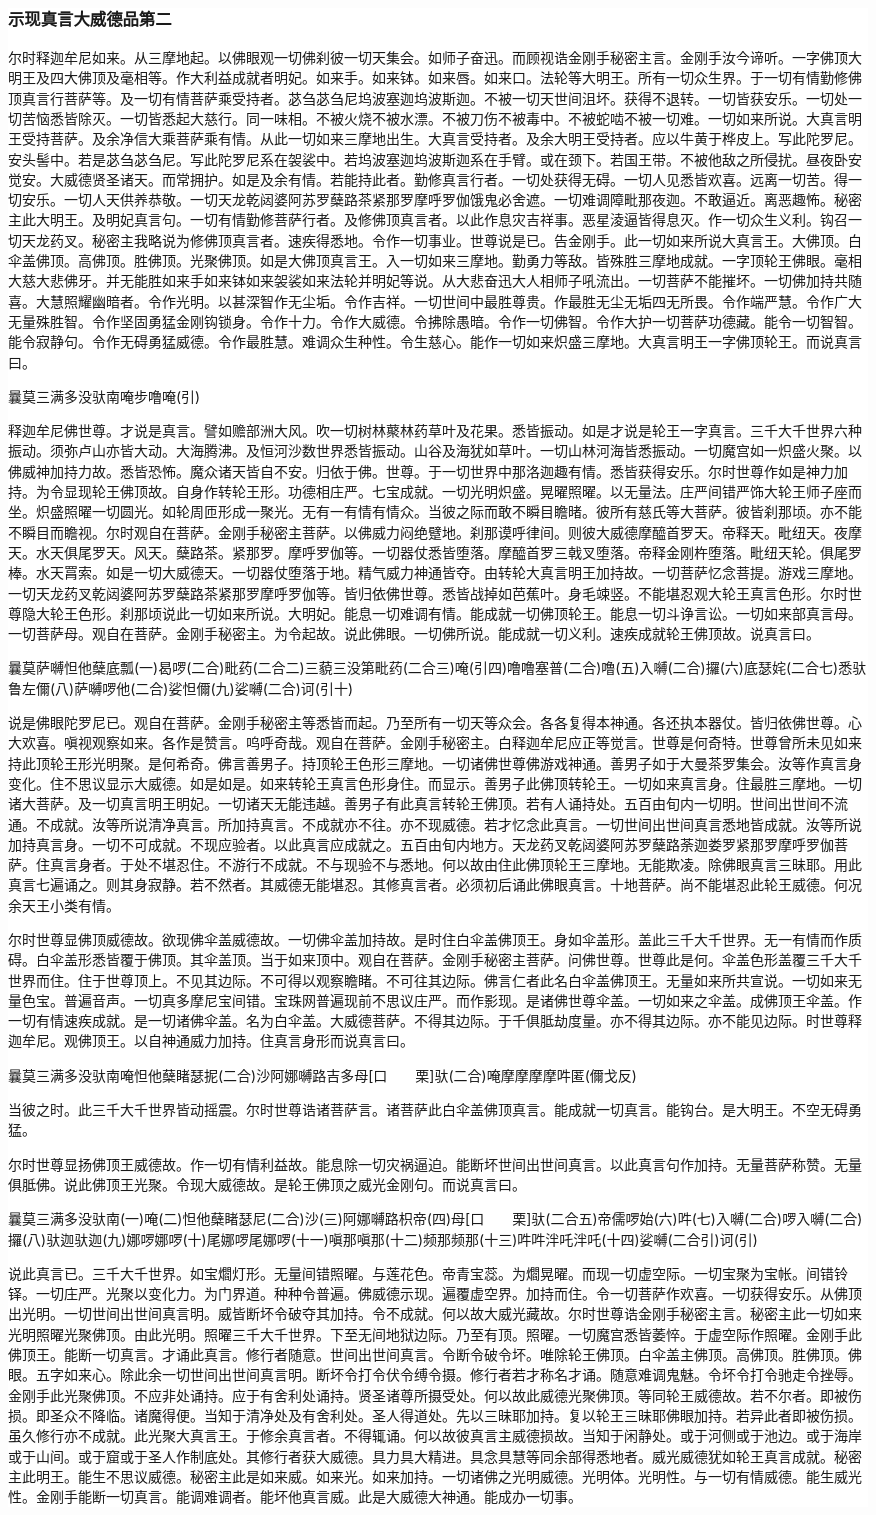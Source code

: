 ### 示现真言大威德品第二

尔时释迦牟尼如来。从三摩地起。以佛眼观一切佛刹彼一切天集会。如师子奋迅。而顾视诰金刚手秘密主言。金刚手汝今谛听。一字佛顶大明王及四大佛顶及毫相等。作大利益成就者明妃。如来手。如来钵。如来唇。如来口。法轮等大明王。所有一切众生界。于一切有情勤修佛顶真言行菩萨等。及一切有情菩萨乘受持者。苾刍苾刍尼坞波塞迦坞波斯迦。不被一切天世间沮坏。获得不退转。一切皆获安乐。一切处一切苦恼悉皆除灭。一切皆悉起大慈行。同一味相。不被火烧不被水漂。不被刀伤不被毒中。不被蛇啮不被一切难。一切如来所说。大真言明王受持菩萨。及余净信大乘菩萨乘有情。从此一切如来三摩地出生。大真言受持者。及余大明王受持者。应以牛黄于桦皮上。写此陀罗尼。安头髻中。若是苾刍苾刍尼。写此陀罗尼系在袈裟中。若坞波塞迦坞波斯迦系在手臂。或在颈下。若国王带。不被他敌之所侵扰。昼夜卧安觉安。大威德贤圣诸天。而常拥护。如是及余有情。若能持此者。勤修真言行者。一切处获得无碍。一切人见悉皆欢喜。远离一切苦。得一切安乐。一切人天供养恭敬。一切天龙乾闼婆阿苏罗蘖路茶紧那罗摩呼罗伽饿鬼必舍遮。一切难调障毗那夜迦。不敢逼近。离恶趣怖。秘密主此大明王。及明妃真言句。一切有情勤修菩萨行者。及修佛顶真言者。以此作息灾吉祥事。恶星淩逼皆得息灭。作一切众生义利。钩召一切天龙药叉。秘密主我略说为修佛顶真言者。速疾得悉地。令作一切事业。世尊说是已。告金刚手。此一切如来所说大真言王。大佛顶。白伞盖佛顶。高佛顶。胜佛顶。光聚佛顶。如是大佛顶真言王。入一切如来三摩地。勤勇力等敌。皆殊胜三摩地成就。一字顶轮王佛眼。毫相大慈大悲佛牙。并无能胜如来手如来钵如来袈裟如来法轮并明妃等说。从大悲奋迅大人相师子吼流出。一切菩萨不能摧坏。一切佛加持共随喜。大慧照耀幽暗者。令作光明。以甚深智作无尘垢。令作吉祥。一切世间中最胜尊贵。作最胜无尘无垢四无所畏。令作端严慧。令作广大无量殊胜智。令作坚固勇猛金刚钩锁身。令作十力。令作大威德。令拂除愚暗。令作一切佛智。令作大护一切菩萨功德藏。能令一切智智。能令寂静句。令作无碍勇猛威德。令作最胜慧。难调众生种性。令生慈心。能作一切如来炽盛三摩地。大真言明王一字佛顶轮王。而说真言曰。  

曩莫三满多没驮南唵步噜唵(引)  

释迦牟尼佛世尊。才说是真言。譬如赡部洲大风。吹一切树林藂林药草叶及花果。悉皆振动。如是才说是轮王一字真言。三千大千世界六种振动。须弥卢山亦皆大动。大海腾沸。及恒河沙数世界悉皆振动。山谷及海犹如草叶。一切山林河海皆悉振动。一切魔宫如一炽盛火聚。以佛威神加持力故。悉皆恐怖。魔众诸天皆自不安。归依于佛。世尊。于一切世界中那洛迦趣有情。悉皆获得安乐。尔时世尊作如是神力加持。为令显现轮王佛顶故。自身作转轮王形。功德相庄严。七宝成就。一切光明炽盛。晃曜照曜。以无量法。庄严间错严饰大轮王师子座而坐。炽盛照曜一切圆光。如轮周匝形成一聚光。无有一有情有情众。当彼之际而敢不瞬目瞻暏。彼所有慈氏等大菩萨。彼皆刹那顷。亦不能不瞬目而瞻视。尔时观自在菩萨。金刚手秘密主菩萨。以佛威力闷绝躄地。刹那谟呼律间。则彼大威德摩醯首罗天。帝释天。毗纽天。夜摩天。水天俱尾罗天。风天。蘖路茶。紧那罗。摩呼罗伽等。一切器仗悉皆堕落。摩醯首罗三戟叉堕落。帝释金刚杵堕落。毗纽天轮。俱尾罗棒。水天罥索。如是一切大威德天。一切器仗堕落于地。精气威力神通皆夺。由转轮大真言明王加持故。一切菩萨忆念菩提。游戏三摩地。一切天龙药叉乾闼婆阿苏罗蘖路茶紧那罗摩呼罗伽等。皆归依佛世尊。悉皆战掉如芭蕉叶。身毛竦竖。不能堪忍观大轮王真言色形。尔时世尊隐大轮王色形。刹那顷说此一切如来所说。大明妃。能息一切难调有情。能成就一切佛顶轮王。能息一切斗诤言讼。一切如来部真言母。一切菩萨母。观自在菩萨。金刚手秘密主。为令起故。说此佛眼。一切佛所说。能成就一切义利。速疾成就轮王佛顶故。说真言曰。  

曩莫萨嚩怛他蘖底瓢(一)曷啰(二合)毗药(二合二)三藐三没第毗药(二合三)唵(引四)噜噜塞普(二合)噜(五)入嚩(二合)攞(六)底瑟姹(二合七)悉驮鲁左儞(八)萨嚩啰他(二合)娑怛儞(九)娑嚩(二合)诃(引十)  

说是佛眼陀罗尼已。观自在菩萨。金刚手秘密主等悉皆而起。乃至所有一切天等众会。各各复得本神通。各还执本器仗。皆归依佛世尊。心大欢喜。嗔视观察如来。各作是赞言。呜呼奇哉。观自在菩萨。金刚手秘密主。白释迦牟尼应正等觉言。世尊是何奇特。世尊曾所未见如来持此顶轮王形光明聚。是何希奇。佛言善男子。持顶轮王色形三摩地。一切诸佛世尊佛游戏神通。善男子如于大曼茶罗集会。汝等作真言身变化。住不思议显示大威德。如是如是。如来转轮王真言色形身住。而显示。善男子此佛顶转轮王。一切如来真言身。住最胜三摩地。一切诸大菩萨。及一切真言明王明妃。一切诸天无能违越。善男子有此真言转轮王佛顶。若有人诵持处。五百由旬内一切明。世间出世间不流通。不成就。汝等所说清净真言。所加持真言。不成就亦不往。亦不现威德。若才忆念此真言。一切世间出世间真言悉地皆成就。汝等所说加持真言身。一切不可成就。不现应验者。以此真言应成就之。五百由旬内地方。天龙药叉乾闼婆阿苏罗蘖路荼迦娄罗紧那罗摩呼罗伽菩萨。住真言身者。于处不堪忍住。不游行不成就。不与现验不与悉地。何以故由住此佛顶轮王三摩地。无能欺凌。除佛眼真言三昧耶。用此真言七遍诵之。则其身寂静。若不然者。其威德无能堪忍。其修真言者。必须初后诵此佛眼真言。十地菩萨。尚不能堪忍此轮王威德。何况余天王小类有情。  

尔时世尊显佛顶威德故。欲现佛伞盖威德故。一切佛伞盖加持故。是时住白伞盖佛顶王。身如伞盖形。盖此三千大千世界。无一有情而作质碍。白伞盖形悉皆覆于佛顶。其伞盖顶。当于如来顶中。观自在菩萨。金刚手秘密主菩萨。问佛世尊。世尊此是何。伞盖色形盖覆三千大千世界而住。住于世尊顶上。不见其边际。不可得以观察瞻睹。不可往其边际。佛言仁者此名白伞盖佛顶王。无量如来所共宣说。一切如来无量色宝。普遍音声。一切真多摩尼宝间错。宝珠网普遍现前不思议庄严。而作影现。是诸佛世尊伞盖。一切如来之伞盖。成佛顶王伞盖。作一切有情速疾成就。是一切诸佛伞盖。名为白伞盖。大威德菩萨。不得其边际。于千俱胝劫度量。亦不得其边际。亦不能见边际。时世尊释迦牟尼。观佛顶王。以自神通威力加持。住真言身形而说真言曰。  

曩莫三满多没驮南唵怛他蘖睹瑟抳(二合)沙阿娜嚩路吉多母[口　　栗]驮(二合)唵摩摩摩摩吽匿(儞戈反)  

当彼之时。此三千大千世界皆动摇震。尔时世尊诰诸菩萨言。诸菩萨此白伞盖佛顶真言。能成就一切真言。能钩台。是大明王。不空无碍勇猛。  

尔时世尊显扬佛顶王威德故。作一切有情利益故。能息除一切灾祸逼迫。能断坏世间出世间真言。以此真言句作加持。无量菩萨称赞。无量俱胝佛。说此佛顶王光聚。令现大威德故。是轮王佛顶之威光金刚句。而说真言曰。  

曩莫三满多没驮南(一)唵(二)怛他蘖睹瑟尼(二合)沙(三)阿娜嚩路枳帝(四)母[口　　栗]驮(二合五)帝儒啰始(六)吽(七)入嚩(二合)啰入嚩(二合)攞(八)驮迦驮迦(九)娜啰娜啰(十)尾娜啰尾娜啰(十一)嗔那嗔那(十二)频那频那(十三)吽吽泮吒泮吒(十四)娑嚩(二合引)诃(引)  

说此真言已。三千大千世界。如宝爓灯形。无量间错照曜。与莲花色。帝青宝蕊。为爓晃曜。而现一切虚空际。一切宝聚为宝帐。间错铃铎。一切庄严。光聚以变化力。为门界道。种种令普遍。佛威德示现。遍覆虚空界。加持而住。令一切菩萨作欢喜。一切获得安乐。从佛顶出光明。一切世间出世间真言明。威皆断坏令破夺其加持。令不成就。何以故大威光藏故。尔时世尊诰金刚手秘密主言。秘密主此一切如来光明照曜光聚佛顶。由此光明。照曜三千大千世界。下至无间地狱边际。乃至有顶。照曜。一切魔宫悉皆萎悴。于虚空际作照曜。金刚手此佛顶王。能断一切真言。才诵此真言。修行者随意。世间出世间真言。令断令破令坏。唯除轮王佛顶。白伞盖主佛顶。高佛顶。胜佛顶。佛眼。五字如来心。除此余一切世间出世间真言明。断坏令打令伏令缚令摄。修行者若才称名才诵。随意难调鬼魅。令坏令打令驰走令挫辱。金刚手此光聚佛顶。不应非处诵持。应于有舍利处诵持。贤圣诸尊所摄受处。何以故此威德光聚佛顶。等同轮王威德故。若不尔者。即被伤损。即圣众不降临。诸魔得便。当知于清净处及有舍利处。圣人得道处。先以三昧耶加持。复以轮王三昧耶佛眼加持。若异此者即被伤损。虽久修行亦不成就。此光聚大真言王。于修余真言者。不得辄诵。何以故彼真言主威德损故。当知于闲静处。或于河侧或于池边。或于海岸或于山间。或于窟或于圣人作制底处。其修行者获大威德。具力具大精进。具念具慧等同余部得悉地者。威光威德犹如轮王真言成就。秘密主此明王。能生不思议威德。秘密主此是如来威。如来光。如来加持。一切诸佛之光明威德。光明体。光明性。与一切有情威德。能生威光性。金刚手能断一切真言。能调难调者。能坏他真言威。此是大威德大神通。能成办一切事。  
